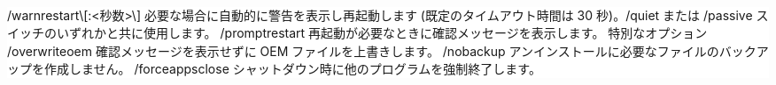 <tr>
<td style="border:1px solid black;">
/warnrestart\[:&lt;秒数&gt;\]
</td>
<td style="border:1px solid black;">
必要な場合に自動的に警告を表示し再起動します (既定のタイムアウト時間は 30 秒)。/quiet または /passive スイッチのいずれかと共に使用します。
</td>
</tr>
<tr class="alternateRow">
<td style="border:1px solid black;">
</td>
<td style="border:1px solid black;">
</td>
</tr>
<tr>
<td style="border:1px solid black;">
/promptrestart
</td>
<td style="border:1px solid black;">
再起動が必要なときに確認メッセージを表示します。
</td>
</tr>
<tr>
<th colspan="2">
特別なオプション
</th>
</tr>
<tr class="alternateRow">
<td style="border:1px solid black;">
/overwriteoem
</td>
<td style="border:1px solid black;">
確認メッセージを表示せずに OEM ファイルを上書きします。
</td>
</tr>
<tr>
<td style="border:1px solid black;">
</td>
<td style="border:1px solid black;">
</td>
</tr>
<tr class="alternateRow">
<td style="border:1px solid black;">
/nobackup
</td>
<td style="border:1px solid black;">
アンインストールに必要なファイルのバックアップを作成しません。
</td>
</tr>
<tr>
<td style="border:1px solid black;">
</td>
<td style="border:1px solid black;">
</td>
</tr>
<tr class="alternateRow">
<td style="border:1px solid black;">
/forceappsclose
</td>
<td style="border:1px solid black;">
シャットダウン時に他のプログラムを強制終了します。
</td>
</tr>
<tr>